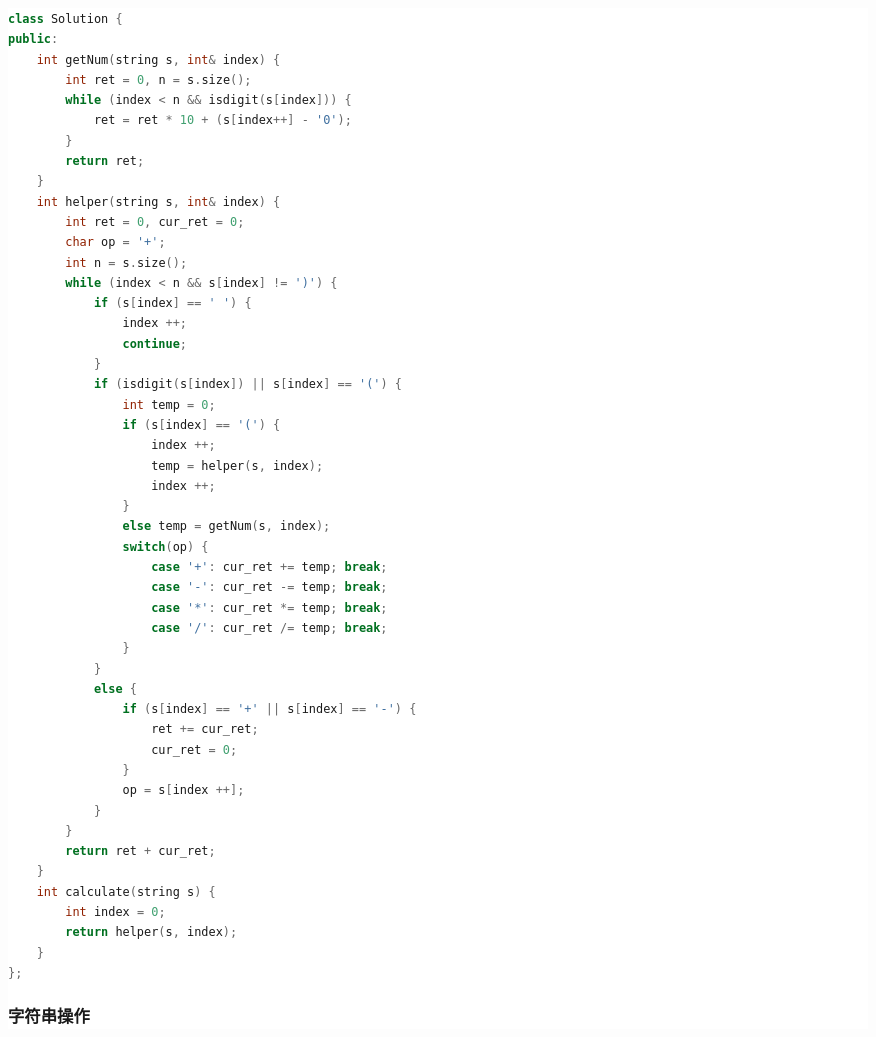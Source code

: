 ``` cpp
class Solution {
public:
    int getNum(string s, int& index) {
        int ret = 0, n = s.size();
        while (index < n && isdigit(s[index])) {
            ret = ret * 10 + (s[index++] - '0');
        }
        return ret;
    }
    int helper(string s, int& index) {
        int ret = 0, cur_ret = 0;
        char op = '+';
        int n = s.size();
        while (index < n && s[index] != ')') {
            if (s[index] == ' ') {
                index ++;
                continue;
            }
            if (isdigit(s[index]) || s[index] == '(') {
                int temp = 0;
                if (s[index] == '(') {
                    index ++;
                    temp = helper(s, index);
                    index ++;
                }
                else temp = getNum(s, index);
                switch(op) {
                    case '+': cur_ret += temp; break;
                    case '-': cur_ret -= temp; break;
                    case '*': cur_ret *= temp; break;
                    case '/': cur_ret /= temp; break;
                }
            }
            else {
                if (s[index] == '+' || s[index] == '-') {
                    ret += cur_ret;
                    cur_ret = 0;
                }
                op = s[index ++];
            }
        }
        return ret + cur_ret;
    }
    int calculate(string s) {
        int index = 0;
        return helper(s, index);
    }
};
```

### 字符串操作
